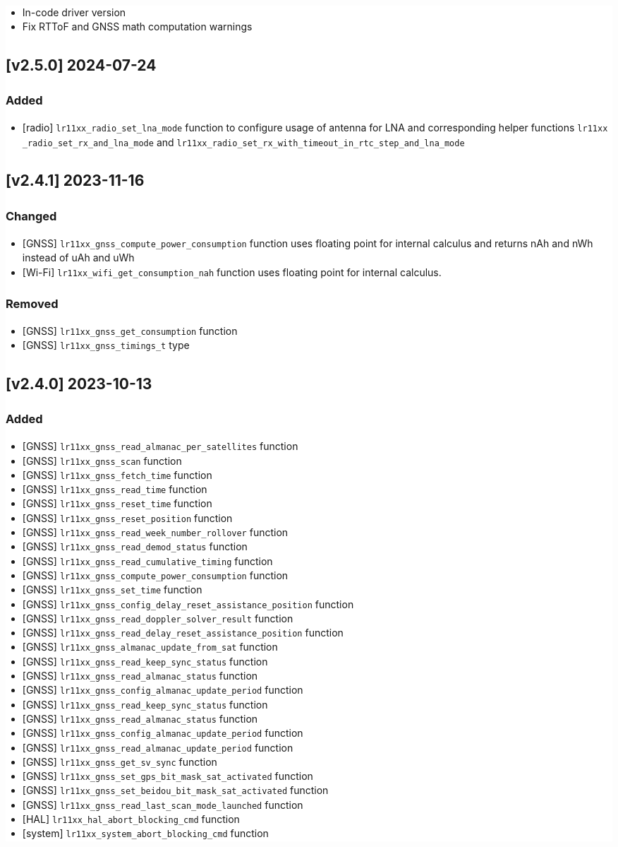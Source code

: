 - In-code driver version
- Fix RTToF and GNSS math computation warnings

## [v2.5.0] 2024-07-24

### Added

- [radio] `lr11xx_radio_set_lna_mode` function to configure usage of antenna for LNA and corresponding helper functions `lr11xx_radio_set_rx_and_lna_mode` and `lr11xx_radio_set_rx_with_timeout_in_rtc_step_and_lna_mode`

## [v2.4.1] 2023-11-16

### Changed

- [GNSS] `lr11xx_gnss_compute_power_consumption` function uses floating point for internal calculus and returns nAh and nWh instead of uAh and uWh
- [Wi-Fi] `lr11xx_wifi_get_consumption_nah` function uses floating point for internal calculus.

### Removed

- [GNSS] `lr11xx_gnss_get_consumption` function
- [GNSS] `lr11xx_gnss_timings_t` type

## [v2.4.0] 2023-10-13

### Added

- [GNSS] `lr11xx_gnss_read_almanac_per_satellites` function
- [GNSS] `lr11xx_gnss_scan` function
- [GNSS] `lr11xx_gnss_fetch_time` function
- [GNSS] `lr11xx_gnss_read_time` function
- [GNSS] `lr11xx_gnss_reset_time` function
- [GNSS] `lr11xx_gnss_reset_position` function
- [GNSS] `lr11xx_gnss_read_week_number_rollover` function
- [GNSS] `lr11xx_gnss_read_demod_status` function
- [GNSS] `lr11xx_gnss_read_cumulative_timing` function
- [GNSS] `lr11xx_gnss_compute_power_consumption` function
- [GNSS] `lr11xx_gnss_set_time` function
- [GNSS] `lr11xx_gnss_config_delay_reset_assistance_position` function
- [GNSS] `lr11xx_gnss_read_doppler_solver_result` function
- [GNSS] `lr11xx_gnss_read_delay_reset_assistance_position` function
- [GNSS] `lr11xx_gnss_almanac_update_from_sat` function
- [GNSS] `lr11xx_gnss_read_keep_sync_status` function
- [GNSS] `lr11xx_gnss_read_almanac_status` function
- [GNSS] `lr11xx_gnss_config_almanac_update_period` function
- [GNSS] `lr11xx_gnss_read_keep_sync_status` function
- [GNSS] `lr11xx_gnss_read_almanac_status` function
- [GNSS] `lr11xx_gnss_config_almanac_update_period` function
- [GNSS] `lr11xx_gnss_read_almanac_update_period` function
- [GNSS] `lr11xx_gnss_get_sv_sync` function
- [GNSS] `lr11xx_gnss_set_gps_bit_mask_sat_activated` function
- [GNSS] `lr11xx_gnss_set_beidou_bit_mask_sat_activated` function
- [GNSS] `lr11xx_gnss_read_last_scan_mode_launched` function
- [HAL] `lr11xx_hal_abort_blocking_cmd` function
- [system] `lr11xx_system_abort_blocking_cmd` function
